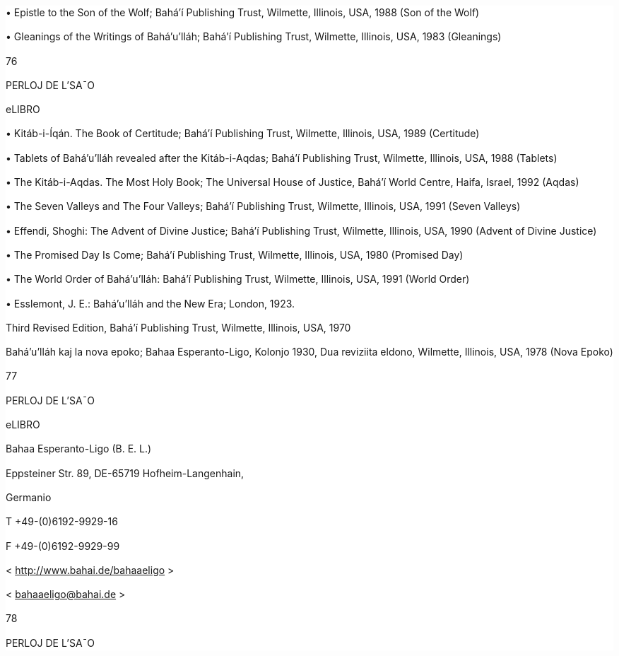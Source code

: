 • Epistle to the Son of the Wolf; Bahá’í Publishing Trust, Wilmette, Illinois, USA, 1988 \(Son of the Wolf\)

• Gleanings of the Writings of Bahá’u’lláh; Bahá’í Publishing Trust, Wilmette, Illinois, USA, 1983 \(Gleanings\)

76

PERLOJ DE L’SA¯O

eLIBRO

• Kitáb-i-Íqán. The Book of Certitude; Bahá’í Publishing Trust, Wilmette, Illinois, USA, 1989 \(Certitude\)

• Tablets of Bahá’u’lláh revealed after the Kitáb-i-Aqdas; Bahá’í Publishing Trust, Wilmette, Illinois, USA, 1988 \(Tablets\)

• The Kitáb-i-Aqdas. The Most Holy Book; The Universal House of Justice, Bahá’í World Centre, Haifa, Israel, 1992 \(Aqdas\)

• The Seven Valleys and The Four Valleys; Bahá’í Publishing Trust, Wilmette, Illinois, USA, 1991 \(Seven Valleys\)

• Effendi, Shoghi: The Advent of Divine Justice; Bahá’í Publishing Trust, Wilmette, Illinois, USA, 1990 \(Advent of Divine Justice\)

• The Promised Day Is Come; Bahá’í Publishing Trust, Wilmette, Illinois, USA, 1980 \(Promised Day\)

• The World Order of Bahá’u’lláh: Bahá’í Publishing Trust, Wilmette, Illinois, USA, 1991 \(World Order\)

• Esslemont, J. E.: Bahá’u’lláh and the New Era; London, 1923. 

Third Revised Edition, Bahá’í Publishing Trust, Wilmette, Illinois, USA, 1970

Bahá’u’lláh kaj la nova epoko; Bahaa Esperanto-Ligo, Kolonjo 1930, Dua reviziita eldono, Wilmette, Illinois, USA, 1978 \(Nova Epoko\)

77

PERLOJ DE L’SA¯O

eLIBRO

Bahaa Esperanto-Ligo \(B. E. L.\)

Eppsteiner Str. 89, DE-65719 Hofheim-Langenhain, 

Germanio

T \+49-\(0\)6192-9929-16

F \+49-\(0\)6192-9929-99

< http://www.bahai.de/bahaaeligo > 

< bahaaeligo@bahai.de > 

78

PERLOJ DE L’SA¯O
